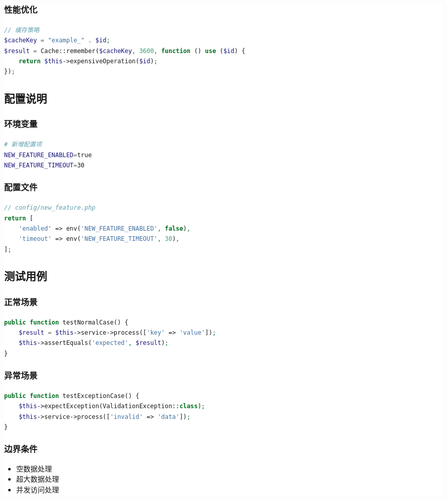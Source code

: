 ### 性能优化
```php
// 缓存策略
$cacheKey = "example_" . $id;
$result = Cache::remember($cacheKey, 3600, function () use ($id) {
    return $this->expensiveOperation($id);
});
```

## 配置说明

### 环境变量
```bash
# 新增配置项
NEW_FEATURE_ENABLED=true
NEW_FEATURE_TIMEOUT=30
```

### 配置文件
```php
// config/new_feature.php
return [
    'enabled' => env('NEW_FEATURE_ENABLED', false),
    'timeout' => env('NEW_FEATURE_TIMEOUT', 30),
];
```

## 测试用例

### 正常场景
```php
public function testNormalCase() {
    $result = $this->service->process(['key' => 'value']);
    $this->assertEquals('expected', $result);
}
```

### 异常场景
```php
public function testExceptionCase() {
    $this->expectException(ValidationException::class);
    $this->service->process(['invalid' => 'data']);
}
```

### 边界条件
- 空数据处理
- 超大数据处理
- 并发访问处理
